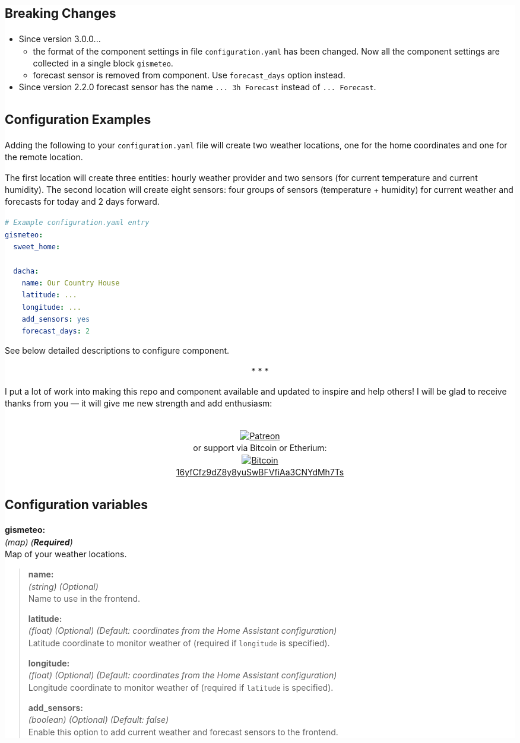 ## Breaking Changes

- Since version 3.0.0...
    - the format of the component settings in file `configuration.yaml` has been changed. Now all the component settings are collected in a single block `gismeteo`.
    - forecast sensor is removed from component. Use `forecast_days` option instead.
- Since version 2.2.0 forecast sensor has the name `... 3h Forecast` instead of `... Forecast`.

## Configuration Examples

Adding the following to your `configuration.yaml` file will create two weather locations,
one for the home coordinates and one for the remote location.

The first location will create three entities: hourly weather provider and two sensors
(for current temperature and current humidity). The second location will create eight
sensors: four groups of sensors (temperature + humidity) for current weather and forecasts
for today and 2 days forward.

```yaml
# Example configuration.yaml entry
gismeteo:
  sweet_home:

  dacha:
    name: Our Country House
    latitude: ...
    longitude: ...
    add_sensors: yes
    forecast_days: 2
```

See below detailed descriptions to configure component.

<p align="center">* * *</p>
I put a lot of work into making this repo and component available and updated to inspire and help others! I will be glad to receive thanks from you — it will give me new strength and add enthusiasm:
<p align="center"><br>
<a href="https://www.patreon.com/join/limych?" target="_blank"><img src="http://khrolenok.ru/support_patreon.png" alt="Patreon" width="250" height="48"></a>
<br>or&nbsp;support via Bitcoin or Etherium:<br>
<a href="https://sochain.com/a/mjz640g" target="_blank"><img src="http://khrolenok.ru/support_bitcoin.png" alt="Bitcoin" width="150"><br>
16yfCfz9dZ8y8yuSwBFVfiAa3CNYdMh7Ts</a>
</p>

## Configuration variables

**gismeteo:**\
  _(map) (**Required**)_\
  Map of your weather locations.

> **name:**\
>   _(string) (Optional)_\
>   Name to use in the frontend.
>
> **latitude:**\
>   _(float) (Optional) (Default: coordinates from the Home Assistant configuration)_\
>   Latitude coordinate to monitor weather of (required if `longitude` is specified).
>
> **longitude:**\
>   _(float) (Optional) (Default: coordinates from the Home Assistant configuration)_\
>   Longitude coordinate to monitor weather of (required if `latitude` is specified).
>
> **add_sensors:**\
>   _(boolean) (Optional) (Default: false)_\
>   Enable this option to add current weather and forecast sensors to the frontend.